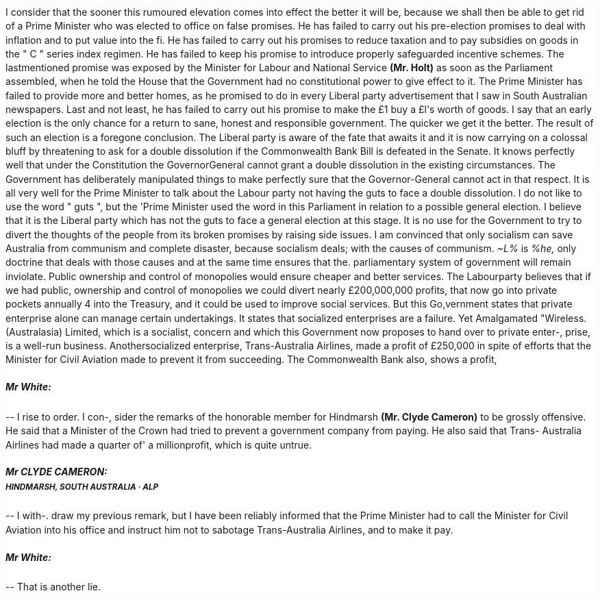 I consider that the sooner this rumoured elevation comes into effect the better it will be, because we shall then be able to get rid of a Prime Minister who was elected to office on false promises. He has failed to carry out his pre-election promises to deal with inflation and to put value into the fi. He has failed to carry out his promises to reduce taxation and to pay subsidies on goods in the " C " series index regimen. He has failed to keep his promise to introduce properly safeguarded incentive schemes. The lastmentioned promise was exposed by the Minister for Labour and National Service  **(Mr. Holt)**  as soon as the Parliament assembled, when he told the House that the Government had no constitutional power to give effect to it. The Prime Minister has failed to provide more and better homes, as he promised to do in every Liberal party advertisement that I saw in South Australian newspapers. Last and not least, he has failed to carry out his promise to make the £1 buy a £l's worth of goods. I say that an early election is the only chance for a return to sane, honest and responsible government. The quicker we get it the better. The result of such an election is a foregone conclusion. The Liberal party is aware of the fate that awaits it and it is now carrying on a colossal bluff by threatening to ask for a double dissolution if the Commonwealth Bank Bill is defeated in the Senate. It knows perfectly well that under the Constitution the GovernorGeneral cannot grant a double dissolution in the existing circumstances. The Government has deliberately manipulated things to make perfectly sure that the Governor-General cannot act in that respect. It is all very well for the Prime Minister to talk about the Labour party not having the guts to face a double dissolution. I do not like to use the word " guts ", but the 'Prime Minister used the word in this Parliament in relation to a possible general election. I believe that it is the Liberal party which has not the guts to face a general election at this stage. It is no use for the Government to try to divert the thoughts of the people from its broken promises by raising side  issues. I am convinced that only socialism can save Australia from communism and complete disaster, because socialism deals; with the causes of communism.  *~L%*  is  *%he,*  only doctrine that deals with those causes and at the same time ensures that the. parliamentary system of government will remain inviolate. Public ownership and control of monopolies would ensure cheaper and better services. The Labourparty believes that if we had public, ownership and control of monopolies we could divert nearly £200,000,000 profits, that now go into private pockets annually 4 into the Treasury, and it could be used to improve social services. But this Go,vernment states that private enterprise alone can manage certain undertakings. It states that socialized enterprises are a failure. Yet Amalgamated "Wireless. (Australasia) Limited, which is a socialist, concern and which this Government now proposes to hand over to private enter-, prise, is a well-run business. Anothersocialized enterprise, Trans-Australia Airlines, made a profit of £250,000 in spite of efforts that the Minister for Civil Aviation made to prevent it from succeeding. The Commonwealth Bank also, shows a profit, 

##### Mr White:

-- I rise to order. I con-,  sider  the remarks of the honorable member for Hindmarsh  **(Mr. Clyde Cameron)**  to be grossly offensive. He said that a Minister of the Crown had tried to prevent a government company from paying. He also said that Trans- Australia Airlines had made a quarter of' a millionprofit, which is quite untrue. 

##### Mr CLYDE CAMERON:<br><small class="text-muted">HINDMARSH, SOUTH AUSTRALIA &middot; ALP</small>

-- I with-. draw my previous remark, but I have been reliably informed that the Prime Minister had to call the Minister for Civil Aviation into his office and instruct him not to sabotage Trans-Australia Airlines, and to make it pay. 

##### Mr White:

-- That is another lie. 
